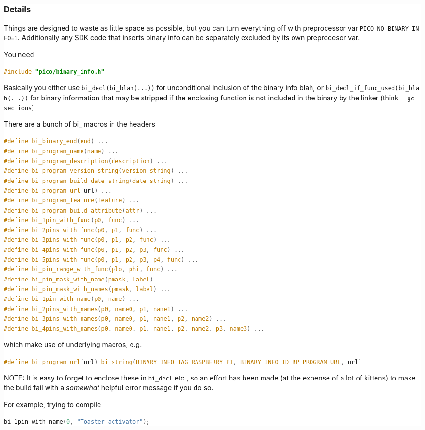 ### Details

Things are designed to waste as little space as possible, but you can turn everything off with preprocessor var `PICO_NO_BINARY_INFO=1`. Additionally
any SDK code that inserts binary info can be separately excluded by its own preprocesor var.

You need
```c
#include "pico/binary_info.h"
```

Basically you either use `bi_decl(bi_blah(...))` for unconditional inclusion of the binary info blah, or
`bi_decl_if_func_used(bi_blah(...))` for binary information that may be stripped if the enclosing function
is not included in the binary by the linker (think `--gc-sections`)

There are a bunch of bi_ macros in the headers

```c
#define bi_binary_end(end) ...
#define bi_program_name(name) ...
#define bi_program_description(description) ...
#define bi_program_version_string(version_string) ...
#define bi_program_build_date_string(date_string) ...
#define bi_program_url(url) ...
#define bi_program_feature(feature) ...
#define bi_program_build_attribute(attr) ...
#define bi_1pin_with_func(p0, func) ...
#define bi_2pins_with_func(p0, p1, func) ...
#define bi_3pins_with_func(p0, p1, p2, func) ...
#define bi_4pins_with_func(p0, p1, p2, p3, func) ...
#define bi_5pins_with_func(p0, p1, p2, p3, p4, func) ...
#define bi_pin_range_with_func(plo, phi, func) ...
#define bi_pin_mask_with_name(pmask, label) ...
#define bi_pin_mask_with_names(pmask, label) ...
#define bi_1pin_with_name(p0, name) ...
#define bi_2pins_with_names(p0, name0, p1, name1) ...
#define bi_3pins_with_names(p0, name0, p1, name1, p2, name2) ...
#define bi_4pins_with_names(p0, name0, p1, name1, p2, name2, p3, name3) ... 
```

which make use of underlying macros, e.g.
```c
#define bi_program_url(url) bi_string(BINARY_INFO_TAG_RASPBERRY_PI, BINARY_INFO_ID_RP_PROGRAM_URL, url)
```

NOTE: It is easy to forget to enclose these in `bi_decl` etc., so an effort has been made (at the expense of a lot of kittens)
to make the build fail with a _somewhat_ helpful error message if you do so.

For example, trying to compile

```c
bi_1pin_with_name(0, "Toaster activator");
```
